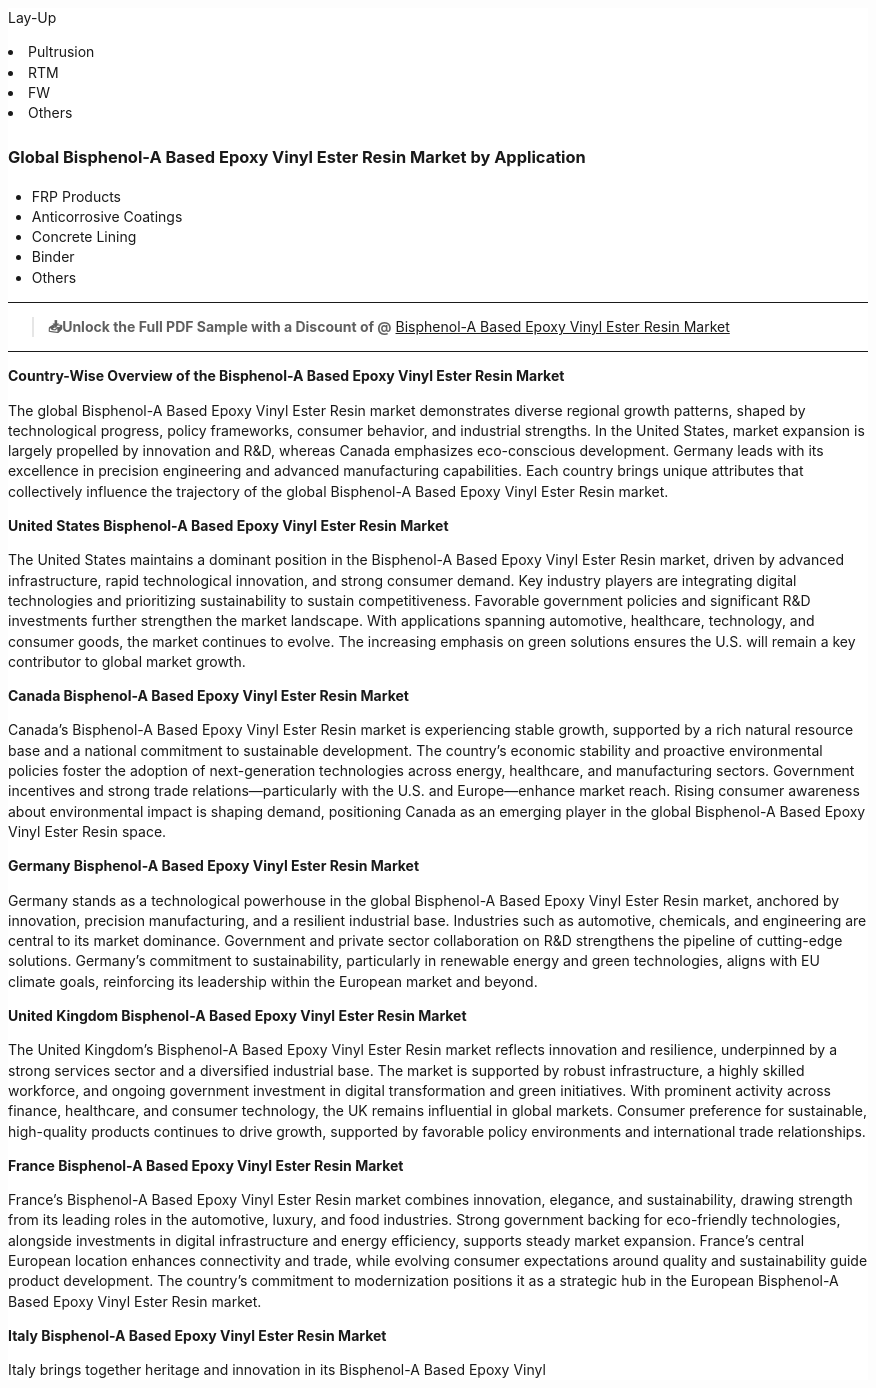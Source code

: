 Lay-Up</li><li>Pultrusion</li><li>RTM</li><li>FW</li><li>Others</li></ul><h3>Global Bisphenol-A Based Epoxy Vinyl Ester Resin Market by Application</h3><ul><li>FRP Products</li><li>Anticorrosive Coatings</li><li>Concrete Lining</li><li>Binder</li><li>Others</li></ul></p><hr /><blockquote><p><strong>📥Unlock the Full PDF Sample with a Discount of @</strong> <a href="https://www.marketresearchintellect.com/ask-for-discount/?rid=1035284&amp;utm_source=Github-April&amp;utm_medium=019">Bisphenol-A Based Epoxy Vinyl Ester Resin Market</a></p></blockquote><hr /><p class="" data-start="217" data-end="261"><strong data-start="217" data-end="261">Country-Wise Overview of the Bisphenol-A Based Epoxy Vinyl Ester Resin Market</strong></p><p class="" data-start="263" data-end="774">The global Bisphenol-A Based Epoxy Vinyl Ester Resin market demonstrates diverse regional growth patterns, shaped by technological progress, policy frameworks, consumer behavior, and industrial strengths. In the United States, market expansion is largely propelled by innovation and R&amp;D, whereas Canada emphasizes eco-conscious development. Germany leads with its excellence in precision engineering and advanced manufacturing capabilities. Each country brings unique attributes that collectively influence the trajectory of the global Bisphenol-A Based Epoxy Vinyl Ester Resin market.</p><p class="" data-start="776" data-end="1421"><strong data-start="776" data-end="805">United States Bisphenol-A Based Epoxy Vinyl Ester Resin Market</strong></p><p class="" data-start="776" data-end="1421">The United States maintains a dominant position in the Bisphenol-A Based Epoxy Vinyl Ester Resin market, driven by advanced infrastructure, rapid technological innovation, and strong consumer demand. Key industry players are integrating digital technologies and prioritizing sustainability to sustain competitiveness. Favorable government policies and significant R&amp;D investments further strengthen the market landscape. With applications spanning automotive, healthcare, technology, and consumer goods, the market continues to evolve. The increasing emphasis on green solutions ensures the U.S. will remain a key contributor to global market growth.</p><p class="" data-start="1423" data-end="2019"><strong data-start="1423" data-end="1445">Canada Bisphenol-A Based Epoxy Vinyl Ester Resin Market</strong></p><p class="" data-start="1423" data-end="2019">Canada&rsquo;s Bisphenol-A Based Epoxy Vinyl Ester Resin market is experiencing stable growth, supported by a rich natural resource base and a national commitment to sustainable development. The country&rsquo;s economic stability and proactive environmental policies foster the adoption of next-generation technologies across energy, healthcare, and manufacturing sectors. Government incentives and strong trade relations&mdash;particularly with the U.S. and Europe&mdash;enhance market reach. Rising consumer awareness about environmental impact is shaping demand, positioning Canada as an emerging player in the global Bisphenol-A Based Epoxy Vinyl Ester Resin space.</p><p class="" data-start="2021" data-end="2591"><strong data-start="2021" data-end="2044">Germany Bisphenol-A Based Epoxy Vinyl Ester Resin Market</strong></p><p class="" data-start="2021" data-end="2591">Germany stands as a technological powerhouse in the global Bisphenol-A Based Epoxy Vinyl Ester Resin market, anchored by innovation, precision manufacturing, and a resilient industrial base. Industries such as automotive, chemicals, and engineering are central to its market dominance. Government and private sector collaboration on R&amp;D strengthens the pipeline of cutting-edge solutions. Germany&rsquo;s commitment to sustainability, particularly in renewable energy and green technologies, aligns with EU climate goals, reinforcing its leadership within the European market and beyond.</p><p class="" data-start="2593" data-end="3221"><strong data-start="2593" data-end="2623">United Kingdom Bisphenol-A Based Epoxy Vinyl Ester Resin Market</strong></p><p class="" data-start="2593" data-end="3221">The United Kingdom&rsquo;s Bisphenol-A Based Epoxy Vinyl Ester Resin market reflects innovation and resilience, underpinned by a strong services sector and a diversified industrial base. The market is supported by robust infrastructure, a highly skilled workforce, and ongoing government investment in digital transformation and green initiatives. With prominent activity across finance, healthcare, and consumer technology, the UK remains influential in global markets. Consumer preference for sustainable, high-quality products continues to drive growth, supported by favorable policy environments and international trade relationships.</p><p class="" data-start="3223" data-end="3838"><strong data-start="3223" data-end="3245">France Bisphenol-A Based Epoxy Vinyl Ester Resin Market</strong></p><p class="" data-start="3223" data-end="3838">France&rsquo;s Bisphenol-A Based Epoxy Vinyl Ester Resin market combines innovation, elegance, and sustainability, drawing strength from its leading roles in the automotive, luxury, and food industries. Strong government backing for eco-friendly technologies, alongside investments in digital infrastructure and energy efficiency, supports steady market expansion. France&rsquo;s central European location enhances connectivity and trade, while evolving consumer expectations around quality and sustainability guide product development. The country&rsquo;s commitment to modernization positions it as a strategic hub in the European Bisphenol-A Based Epoxy Vinyl Ester Resin market.</p><p class="" data-start="3840" data-end="4422"><strong data-start="3840" data-end="3861">Italy Bisphenol-A Based Epoxy Vinyl Ester Resin Market</strong></p><p class="" data-start="3840" data-end="4422">Italy brings together heritage and innovation in its Bisphenol-A Based Epoxy Vinyl